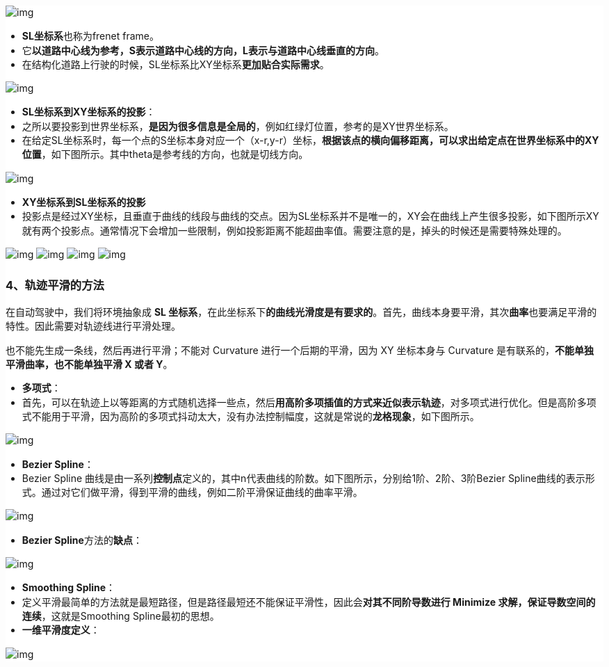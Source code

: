 ![img](https://img-blog.csdnimg.cn/20200810214234891.jpg#pic_center)

- **SL坐标系**也称为frenet frame。
- 它**以道路中心线为参考，S表示道路中心线的方向，L表示与道路中心线垂直的方向**。
- 在结构化道路上行驶的时候，SL坐标系比XY坐标系**更加贴合实际需求**。

![img](https://img-blog.csdnimg.cn/20200813091328950.jpg#pic_center)

- **SL坐标系到XY坐标系的投影**：
- 之所以要投影到世界坐标系，**是因为很多信息是全局的**，例如红绿灯位置，参考的是XY世界坐标系。
- 在给定SL坐标系时，每一个点的S坐标本身对应一个（x-r,y-r）坐标，**根据该点的横向偏移距离，可以求出给定点在世界坐标系中的XY位置**，如下图所示。其中theta是参考线的方向，也就是切线方向。

![img](https://img-blog.csdnimg.cn/20200813091328935.jpg#pic_center)

- **XY坐标系到SL坐标系的投影**
- 投影点是经过XY坐标，且垂直于曲线的线段与曲线的交点。因为SL坐标系并不是唯一的，XY会在曲线上产生很多投影，如下图所示XY就有两个投影点。通常情况下会增加一些限制，例如投影距离不能超曲率值。需要注意的是，掉头的时候还是需要特殊处理的。

![img](https://img-blog.csdnimg.cn/20200813091328943.jpg#pic_center)
![img](https://img-blog.csdnimg.cn/20200813091328882.jpg#pic_center)
![img](https://img-blog.csdnimg.cn/2020081309132917.jpg#pic_center)
![img](https://img-blog.csdnimg.cn/20200813091328975.jpg#pic_center)

### 4、轨迹平滑的方法

在自动驾驶中，我们将环境抽象成 **SL 坐标系**，在此坐标系下**的曲线光滑度是有要求的**。首先，曲线本身要平滑，其次**曲率**也要满足平滑的特性。因此需要对轨迹线进行平滑处理。

也不能先生成一条线，然后再进行平滑；不能对 Curvature 进行一个后期的平滑，因为 XY 坐标本身与 Curvature 是有联系的，**不能单独平滑曲率，也不能单独平滑 X 或者 Y**。

- **多项式**：
- 首先，可以在轨迹上以等距离的方式随机选择一些点，然后**用高阶多项插值的方式来近似表示轨迹**，对多项式进行优化。但是高阶多项式不能用于平滑，因为高阶的多项式抖动太大，没有办法控制幅度，这就是常说的**龙格现象**，如下图所示。

![img](https://img-blog.csdnimg.cn/20200813100315883.jpg#pic_center)

- **Bezier Spline**：
- Bezier Spline 曲线是由一系列**控制点**定义的，其中n代表曲线的阶数。如下图所示，分别给1阶、2阶、3阶Bezier Spline曲线的表示形式。通过对它们做平滑，得到平滑的曲线，例如二阶平滑保证曲线的曲率平滑。

![img](https://img-blog.csdnimg.cn/20200813100315872.jpg#pic_center)

- **Bezier Spline**方法的**缺点**：

![img](https://img-blog.csdnimg.cn/20200813100315878.jpg#pic_center)

- **Smoothing Spline**：
- 定义平滑最简单的方法就是最短路径，但是路径最短还不能保证平滑性，因此会**对其不同阶导数进行 Minimize 求解，保证导数空间的连续**，这就是Smoothing Spline最初的思想。
- **一维平滑度定义**：

![img](https://img-blog.csdnimg.cn/20200813100315853.jpg#pic_center)
